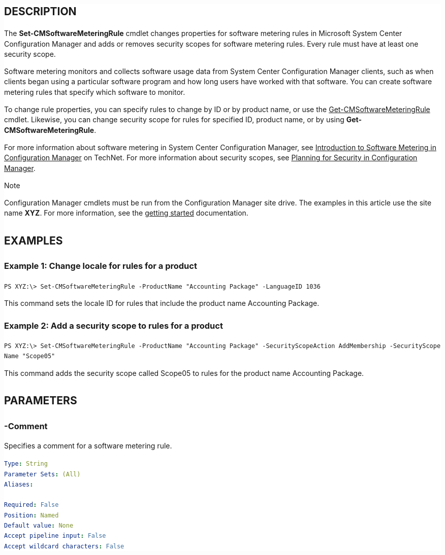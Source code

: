 ## DESCRIPTION
The **Set-CMSoftwareMeteringRule** cmdlet changes properties for software metering rules in Microsoft System Center Configuration Manager and adds or removes security scopes for software metering rules.
Every rule must have at least one security scope.

Software metering monitors and collects software usage data from System Center Configuration Manager clients, such as when clients began using a particular software program and how long users have worked with that software.
You can create software metering rules that specify which software to monitor.

To change rule properties, you can specify rules to change by ID or by product name, or use the [Get-CMSoftwareMeteringRule](Get-CMSoftwareMeteringRule.md) cmdlet.
Likewise, you can change security scope for rules for specified ID, product name, or by using **Get-CMSoftwareMeteringRule**.

For more information about software metering in System Center Configuration Manager, see [Introduction to Software Metering in Configuration Manager](/previous-versions/system-center/system-center-2012-R2/gg682005(v=technet.10)) on TechNet.
For more information about security scopes, see [Planning for Security in Configuration Manager](https://go.microsoft.com/fwlink/?LinkId=268426).

> [!NOTE]
> Configuration Manager cmdlets must be run from the Configuration Manager site drive.
> The examples in this article use the site name **XYZ**. For more information, see the
> [getting started](/powershell/sccm/overview) documentation.

## EXAMPLES

### Example 1: Change locale for rules for a product
```
PS XYZ:\> Set-CMSoftwareMeteringRule -ProductName "Accounting Package" -LanguageID 1036
```

This command sets the locale ID for rules that include the product name Accounting Package.

### Example 2: Add a security scope to rules for a product
```
PS XYZ:\> Set-CMSoftwareMeteringRule -ProductName "Accounting Package" -SecurityScopeAction AddMembership -SecurityScopeName "Scope05"
```

This command adds the security scope called Scope05 to rules for the product name Accounting Package.

## PARAMETERS

### -Comment
Specifies a comment for a software metering rule.

```yaml
Type: String
Parameter Sets: (All)
Aliases:

Required: False
Position: Named
Default value: None
Accept pipeline input: False
Accept wildcard characters: False
```
